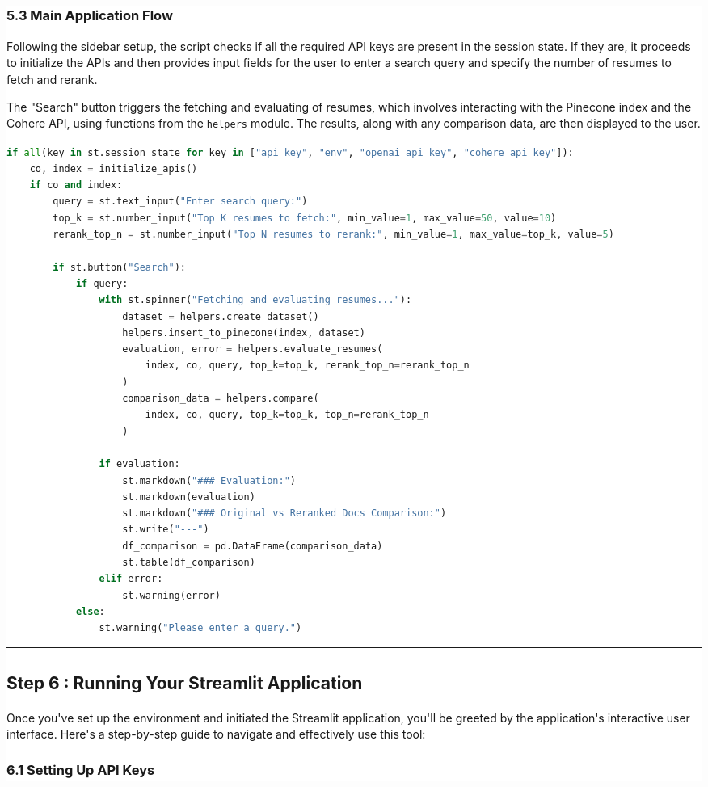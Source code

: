 ### 5.3 Main Application Flow

Following the sidebar setup, the script checks if all the required API keys are present in the session state. If they are, it proceeds to initialize the APIs and then provides input fields for the user to enter a search query and specify the number of resumes to fetch and rerank.

The "Search" button triggers the fetching and evaluating of resumes, which involves interacting with the Pinecone index and the Cohere API, using functions from the `helpers` module. The results, along with any comparison data, are then displayed to the user.

```python
if all(key in st.session_state for key in ["api_key", "env", "openai_api_key", "cohere_api_key"]):
    co, index = initialize_apis()
    if co and index:
        query = st.text_input("Enter search query:")
        top_k = st.number_input("Top K resumes to fetch:", min_value=1, max_value=50, value=10)
        rerank_top_n = st.number_input("Top N resumes to rerank:", min_value=1, max_value=top_k, value=5)

        if st.button("Search"):
            if query:
                with st.spinner("Fetching and evaluating resumes..."):
                    dataset = helpers.create_dataset()
                    helpers.insert_to_pinecone(index, dataset)
                    evaluation, error = helpers.evaluate_resumes(
                        index, co, query, top_k=top_k, rerank_top_n=rerank_top_n
                    )
                    comparison_data = helpers.compare(
                        index, co, query, top_k=top_k, top_n=rerank_top_n
                    )

                if evaluation:
                    st.markdown("### Evaluation:")
                    st.markdown(evaluation)
                    st.markdown("### Original vs Reranked Docs Comparison:")
                    st.write("---")
                    df_comparison = pd.DataFrame(comparison_data)
                    st.table(df_comparison)
                elif error:
                    st.warning(error)
            else:
                st.warning("Please enter a query.")
```
---

## Step 6 : Running Your Streamlit Application

Once you've set up the environment and initiated the Streamlit application, you'll be greeted by the application's interactive user interface. Here's a step-by-step guide to navigate and effectively use this tool:

### 6.1 Setting Up API Keys
